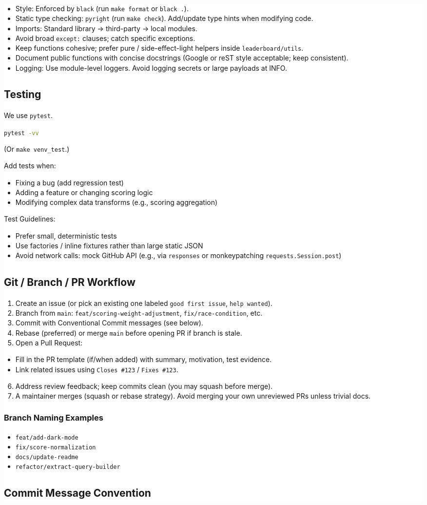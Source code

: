 - Style: Enforced by `black` (run `make format` or `black .`).
- Static type checking: `pyright` (run `make check`). Add/update type hints when modifying code.
- Imports: Standard library → third-party → local modules.
- Avoid broad `except:` clauses; catch specific exceptions.
- Keep functions cohesive; prefer pure / side-effect-light helpers inside `leaderboard/utils`.
- Document public functions with concise docstrings (Google or reST style acceptable; keep consistent).
- Logging: Use module-level loggers. Avoid logging secrets or large payloads at INFO.

## Testing

We use `pytest`.

```bash
pytest -vv
```

(Or `make venv_test`.)

Add tests when:

- Fixing a bug (add regression test)
- Adding a feature or changing scoring logic
- Modifying complex data transforms (e.g., scoring aggregation)

Test Guidelines:

- Prefer small, deterministic tests
- Use factories / inline fixtures rather than large static JSON
- Avoid network calls: mock GitHub API (e.g., via `responses` or monkeypatching `requests.Session.post`)

## Git / Branch / PR Workflow

1. Create an issue (or pick an existing one labeled `good first issue`, `help wanted`).
2. Branch from `main`: `feat/scoring-weight-adjustment`, `fix/race-condition`, etc.
3. Commit with Conventional Commit messages (see below).
4. Rebase (preferred) or merge `main` before opening PR if branch is stale.
5. Open a Pull Request:
  - Fill in the PR template (if/when added) with summary, motivation, test evidence.
  - Link related issues using `Closes #123` / `Fixes #123`.
6. Address review feedback; keep commits clean (you may squash before merge).
7. A maintainer merges (squash or rebase strategy). Avoid merging your own unreviewed PRs unless trivial docs.

### Branch Naming Examples

- `feat/add-dark-mode`
- `fix/score-normalization`
- `docs/update-readme`
- `refactor/extract-query-builder`

## Commit Message Convention
